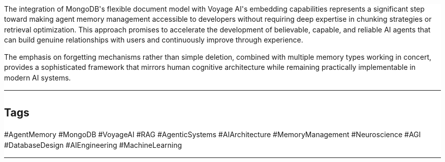 The integration of MongoDB's flexible document model with Voyage AI's embedding capabilities represents a significant step toward making agent memory management accessible to developers without requiring deep expertise in chunking strategies or retrieval optimization. This approach promises to accelerate the development of believable, capable, and reliable AI agents that can build genuine relationships with users and continuously improve through experience.

The emphasis on forgetting mechanisms rather than simple deletion, combined with multiple memory types working in concert, provides a sophisticated framework that mirrors human cognitive architecture while remaining practically implementable in modern AI systems.

---

## Tags
#AgentMemory #MongoDB #VoyageAI #RAG #AgenticSystems #AIArchitecture #MemoryManagement #Neuroscience #AGI #DatabaseDesign #AIEngineering #MachineLearning

---